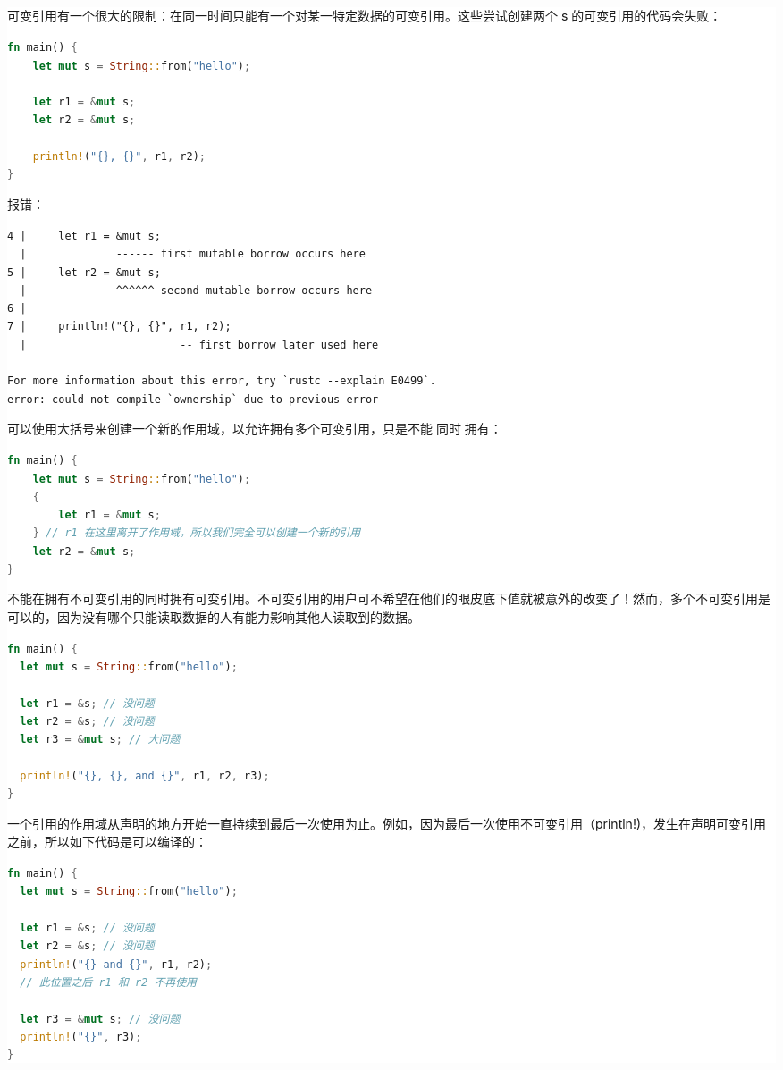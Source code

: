 可变引用有一个很大的限制：在同一时间只能有一个对某一特定数据的可变引用。这些尝试创建两个 s 的可变引用的代码会失败：

```rs
fn main() {
    let mut s = String::from("hello");

    let r1 = &mut s;
    let r2 = &mut s;

    println!("{}, {}", r1, r2);
}
```

报错：

```text
4 |     let r1 = &mut s;
  |              ------ first mutable borrow occurs here
5 |     let r2 = &mut s;
  |              ^^^^^^ second mutable borrow occurs here
6 | 
7 |     println!("{}, {}", r1, r2);
  |                        -- first borrow later used here

For more information about this error, try `rustc --explain E0499`.
error: could not compile `ownership` due to previous error
```

可以使用大括号来创建一个新的作用域，以允许拥有多个可变引用，只是不能 同时 拥有：

```rs
fn main() {
    let mut s = String::from("hello");
    {
        let r1 = &mut s;
    } // r1 在这里离开了作用域，所以我们完全可以创建一个新的引用
    let r2 = &mut s;
}
```

不能在拥有不可变引用的同时拥有可变引用。不可变引用的用户可不希望在他们的眼皮底下值就被意外的改变了！然而，多个不可变引用是可以的，因为没有哪个只能读取数据的人有能力影响其他人读取到的数据。

```rs
fn main() {
  let mut s = String::from("hello");

  let r1 = &s; // 没问题
  let r2 = &s; // 没问题
  let r3 = &mut s; // 大问题

  println!("{}, {}, and {}", r1, r2, r3);
}
```

一个引用的作用域从声明的地方开始一直持续到最后一次使用为止。例如，因为最后一次使用不可变引用（println!)，发生在声明可变引用之前，所以如下代码是可以编译的：

```rs
fn main() {
  let mut s = String::from("hello");

  let r1 = &s; // 没问题
  let r2 = &s; // 没问题
  println!("{} and {}", r1, r2);
  // 此位置之后 r1 和 r2 不再使用

  let r3 = &mut s; // 没问题
  println!("{}", r3);
}
```

